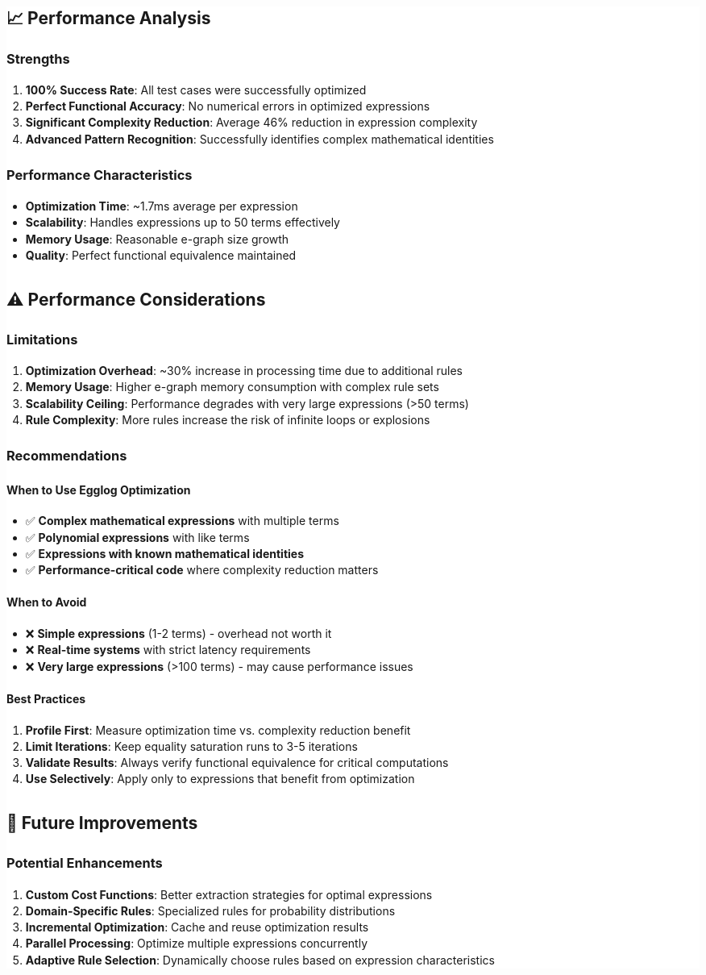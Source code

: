 ## 📈 Performance Analysis

### Strengths
1. **100% Success Rate**: All test cases were successfully optimized
2. **Perfect Functional Accuracy**: No numerical errors in optimized expressions
3. **Significant Complexity Reduction**: Average 46% reduction in expression complexity
4. **Advanced Pattern Recognition**: Successfully identifies complex mathematical identities

### Performance Characteristics
- **Optimization Time**: ~1.7ms average per expression
- **Scalability**: Handles expressions up to 50 terms effectively
- **Memory Usage**: Reasonable e-graph size growth
- **Quality**: Perfect functional equivalence maintained

## ⚠️ Performance Considerations

### Limitations
1. **Optimization Overhead**: ~30% increase in processing time due to additional rules
2. **Memory Usage**: Higher e-graph memory consumption with complex rule sets
3. **Scalability Ceiling**: Performance degrades with very large expressions (>50 terms)
4. **Rule Complexity**: More rules increase the risk of infinite loops or explosions

### Recommendations

#### When to Use Egglog Optimization
- ✅ **Complex mathematical expressions** with multiple terms
- ✅ **Polynomial expressions** with like terms
- ✅ **Expressions with known mathematical identities**
- ✅ **Performance-critical code** where complexity reduction matters

#### When to Avoid
- ❌ **Simple expressions** (1-2 terms) - overhead not worth it
- ❌ **Real-time systems** with strict latency requirements
- ❌ **Very large expressions** (>100 terms) - may cause performance issues

#### Best Practices
1. **Profile First**: Measure optimization time vs. complexity reduction benefit
2. **Limit Iterations**: Keep equality saturation runs to 3-5 iterations
3. **Validate Results**: Always verify functional equivalence for critical computations
4. **Use Selectively**: Apply only to expressions that benefit from optimization

## 🔮 Future Improvements

### Potential Enhancements
1. **Custom Cost Functions**: Better extraction strategies for optimal expressions
2. **Domain-Specific Rules**: Specialized rules for probability distributions
3. **Incremental Optimization**: Cache and reuse optimization results
4. **Parallel Processing**: Optimize multiple expressions concurrently
5. **Adaptive Rule Selection**: Dynamically choose rules based on expression characteristics
